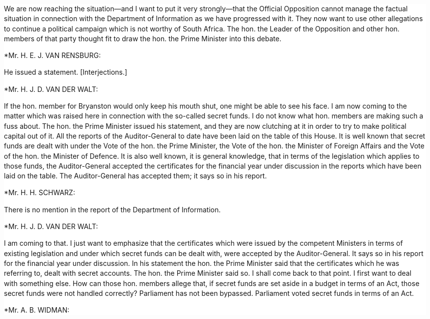 <p>We are now reaching the situation&#x2014;and I want to put it very strongly&#x2014;that the Official Opposition cannot manage the factual situation in connection with the Department of Information as we have progressed with it. They now want to use other allegations to continue a political campaign which is not worthy of South Africa. The hon. the Leader of the Opposition and other hon. members of that party thought fit to draw the hon. the Prime Minister into this debate.</p>

</speech>

<speech by="#van_rensburg">

<from>*Mr. <person refersTo="hansard_za">H. E. J. VAN RENSBURG</person>:</from>

<p>He issued a statement. [Interjections.]</p>

</speech>

<speech by="#van_der_walt">

<from>*Mr. <person refersTo="hansard_za">H. J. D. VAN DER WALT</person>:</from>

<p>If the hon. member for Bryanston would only keep his mouth shut, one might be able to see his <span class="col_6559-6560" refersTo="page_0149"/>face. I am now coming to the matter which was raised here in connection with the so-called secret funds. I do not know what hon. members are making such a fuss about. The hon. the Prime Minister issued his statement, and they are now clutching at it in order to try to make political capital out of it. All the reports of the Auditor-General to date have been laid on the table of this House. It is well known that secret funds are dealt with under the Vote of the hon. the Prime Minister, the Vote of the hon. the Minister of Foreign Affairs and the Vote of the hon. the Minister of Defence. It is also well known, it is general knowledge, that in terms of the legislation which applies to those funds, the Auditor-General accepted the certificates for the financial year under discussion in the reports which have been laid on the table. The Auditor-General has accepted them; it says so in his report.</p>

</speech>

<speech by="#schwarz">

<from>*Mr. <person refersTo="hansard_za">H. H. SCHWARZ</person>:</from>

<p>There is no mention in the report of the Department of Information.</p>

</speech>

<speech by="#van_der_walt">

<from>*Mr. <person refersTo="hansard_za">H. J. D. VAN DER WALT</person>:</from>

<p>I am coming to that. I just want to emphasize that the certificates which were issued by the competent Ministers in terms of existing legislation and under which secret funds can be dealt with, were accepted by the Auditor-General. It says so in his report for the financial year under discussion. In his statement the hon. the Prime Minister said that the certificates which he was referring to, dealt with secret accounts. The hon. the Prime Minister said so. I shall come back to that point. I first want to deal with something else. How can those hon. members allege that, if secret funds are set aside in a budget in terms of an Act, those secret funds were not handled correctly&#x003F; Parliament has not been bypassed. Parliament voted secret funds in terms of an Act.</p>

</speech>

<speech by="#widman">

<from>*Mr. <person refersTo="hansard_za">A. B. WIDMAN</person>:</from>
